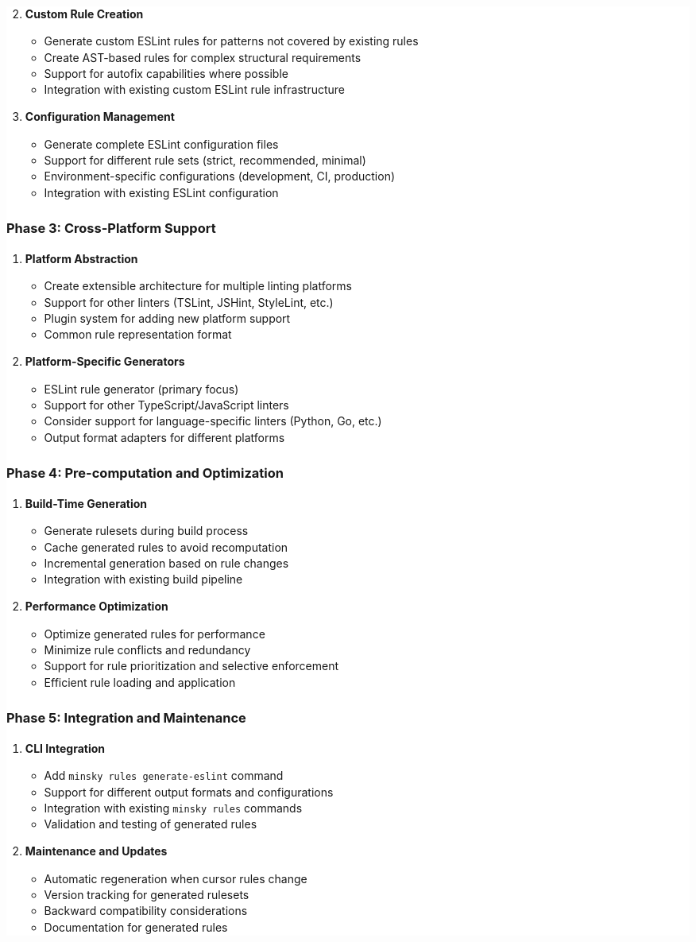2. **Custom Rule Creation**
   - Generate custom ESLint rules for patterns not covered by existing rules
   - Create AST-based rules for complex structural requirements
   - Support for autofix capabilities where possible
   - Integration with existing custom ESLint rule infrastructure

3. **Configuration Management**
   - Generate complete ESLint configuration files
   - Support for different rule sets (strict, recommended, minimal)
   - Environment-specific configurations (development, CI, production)
   - Integration with existing ESLint configuration

### Phase 3: Cross-Platform Support

1. **Platform Abstraction**
   - Create extensible architecture for multiple linting platforms
   - Support for other linters (TSLint, JSHint, StyleLint, etc.)
   - Plugin system for adding new platform support
   - Common rule representation format

2. **Platform-Specific Generators**
   - ESLint rule generator (primary focus)
   - Support for other TypeScript/JavaScript linters
   - Consider support for language-specific linters (Python, Go, etc.)
   - Output format adapters for different platforms

### Phase 4: Pre-computation and Optimization

1. **Build-Time Generation**
   - Generate rulesets during build process
   - Cache generated rules to avoid recomputation
   - Incremental generation based on rule changes
   - Integration with existing build pipeline

2. **Performance Optimization**
   - Optimize generated rules for performance
   - Minimize rule conflicts and redundancy
   - Support for rule prioritization and selective enforcement
   - Efficient rule loading and application

### Phase 5: Integration and Maintenance

1. **CLI Integration**
   - Add `minsky rules generate-eslint` command
   - Support for different output formats and configurations
   - Integration with existing `minsky rules` commands
   - Validation and testing of generated rules

2. **Maintenance and Updates**
   - Automatic regeneration when cursor rules change
   - Version tracking for generated rulesets
   - Backward compatibility considerations
   - Documentation for generated rules
